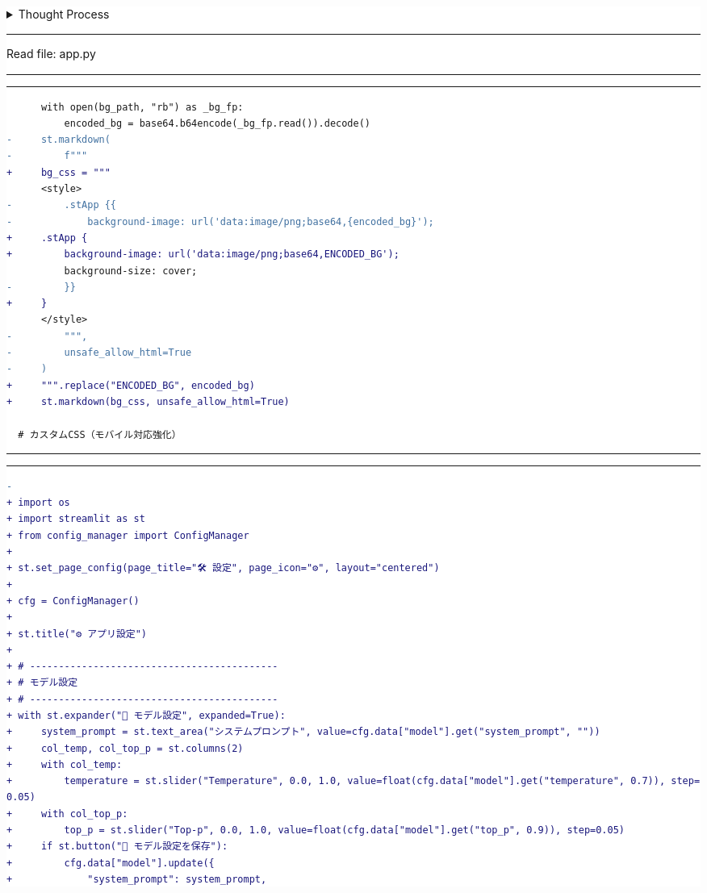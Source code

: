 <think><details><summary>Thought Process</summary></details></think>

---

Read file: app.py

---



---

```diff
      with open(bg_path, "rb") as _bg_fp:
          encoded_bg = base64.b64encode(_bg_fp.read()).decode()
-     st.markdown(
-         f"""
+     bg_css = """
      <style>
-         .stApp {{
-             background-image: url('data:image/png;base64,{encoded_bg}');
+     .stApp {
+         background-image: url('data:image/png;base64,ENCODED_BG');
          background-size: cover;
-         }}
+     }
      </style>
-         """,
-         unsafe_allow_html=True
-     )
+     """.replace("ENCODED_BG", encoded_bg)
+     st.markdown(bg_css, unsafe_allow_html=True)
  
  # カスタムCSS（モバイル対応強化）
```

---



---

```diff
- 
+ import os
+ import streamlit as st
+ from config_manager import ConfigManager
+ 
+ st.set_page_config(page_title="🛠️ 設定", page_icon="⚙️", layout="centered")
+ 
+ cfg = ConfigManager()
+ 
+ st.title("⚙️ アプリ設定")
+ 
+ # -------------------------------------------
+ # モデル設定
+ # -------------------------------------------
+ with st.expander("🧠 モデル設定", expanded=True):
+     system_prompt = st.text_area("システムプロンプト", value=cfg.data["model"].get("system_prompt", ""))
+     col_temp, col_top_p = st.columns(2)
+     with col_temp:
+         temperature = st.slider("Temperature", 0.0, 1.0, value=float(cfg.data["model"].get("temperature", 0.7)), step=0.05)
+     with col_top_p:
+         top_p = st.slider("Top-p", 0.0, 1.0, value=float(cfg.data["model"].get("top_p", 0.9)), step=0.05)
+     if st.button("💾 モデル設定を保存"):
+         cfg.data["model"].update({
+             "system_prompt": system_prompt,
```